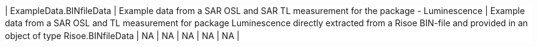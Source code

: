 | ExampleData.BINfileData          | Example data from a SAR OSL and SAR TL measurement for the package -  Luminescence                                                               | Example data from a SAR OSL and TL measurement for package Luminescence directly extracted from a Risoe BIN-file and provided in an object of type Risoe.BINfileData                                                                                                                                                                                                                                                                                                                                                                                                                                                                                                                                                                                                                                                                                                                                                                                                                                                                                                                                                                                                                                                                                                                                                                                                                                                                                                                                                                                                                                                                                                                                                                                                                                                                                                                                                                                                                                                                                                                                                                                                                                                                                                                                                                                                                                                                                                                                                                                                                                                                                                                                                                                                                                                                                                                                                                                                                                                                                               | NA      | NA     | NA     | NA                                                                                                                                                                                                                                                                                                                                      | NA                                                                                                                                                                                                                                                                                                                                                                                                                                                                                                                                                                                                        |